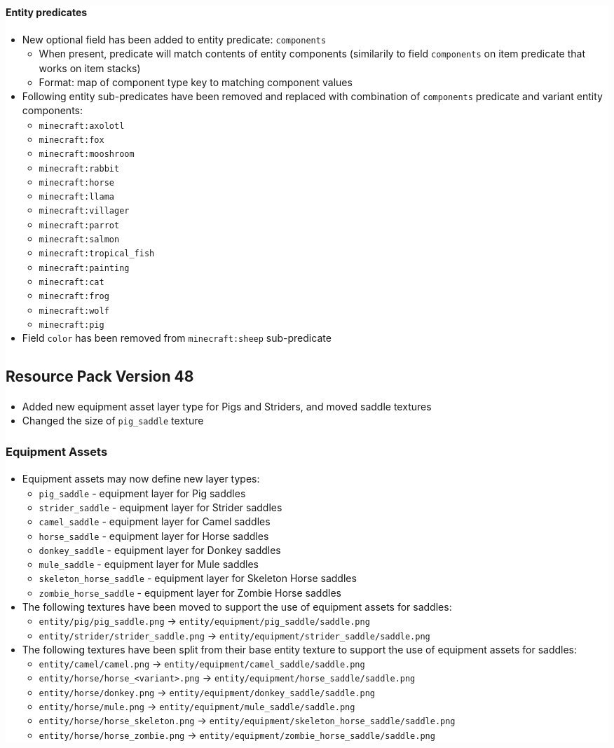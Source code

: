 #### Entity predicates

-   New optional field has been added to entity predicate: `components`
    -   When present, predicate will match contents of entity components (similarily to field `components` on item predicate that works on item stacks)
    -   Format: map of component type key to matching component values
-   Following entity sub-predicates have been removed and replaced with combination of `components` predicate and variant entity components:
    -   `minecraft:axolotl`
    -   `minecraft:fox`
    -   `minecraft:mooshroom`
    -   `minecraft:rabbit`
    -   `minecraft:horse`
    -   `minecraft:llama`
    -   `minecraft:villager`
    -   `minecraft:parrot`
    -   `minecraft:salmon`
    -   `minecraft:tropical_fish`
    -   `minecraft:painting`
    -   `minecraft:cat`
    -   `minecraft:frog`
    -   `minecraft:wolf`
    -   `minecraft:pig`
-   Field `color` has been removed from `minecraft:sheep` sub-predicate

## Resource Pack Version 48

-   Added new equipment asset layer type for Pigs and Striders, and moved saddle textures
-   Changed the size of `pig_saddle` texture

### Equipment Assets

-   Equipment assets may now define new layer types:
    -   `pig_saddle` - equipment layer for Pig saddles
    -   `strider_saddle` - equipment layer for Strider saddles
    -   `camel_saddle` - equipment layer for Camel saddles
    -   `horse_saddle` - equipment layer for Horse saddles
    -   `donkey_saddle` - equipment layer for Donkey saddles
    -   `mule_saddle` - equipment layer for Mule saddles
    -   `skeleton_horse_saddle` - equipment layer for Skeleton Horse saddles
    -   `zombie_horse_saddle` - equipment layer for Zombie Horse saddles
-   The following textures have been moved to support the use of equipment assets for saddles:
    -   `entity/pig/pig_saddle.png` -> `entity/equipment/pig_saddle/saddle.png`
    -   `entity/strider/strider_saddle.png` -> `entity/equipment/strider_saddle/saddle.png`
-   The following textures have been split from their base entity texture to support the use of equipment assets for saddles:
    -   `entity/camel/camel.png` -> `entity/equipment/camel_saddle/saddle.png`
    -   `entity/horse/horse_<variant>.png` -> `entity/equipment/horse_saddle/saddle.png`
    -   `entity/horse/donkey.png` -> `entity/equipment/donkey_saddle/saddle.png`
    -   `entity/horse/mule.png` -> `entity/equipment/mule_saddle/saddle.png`
    -   `entity/horse/horse_skeleton.png` -> `entity/equipment/skeleton_horse_saddle/saddle.png`
    -   `entity/horse/horse_zombie.png` -> `entity/equipment/zombie_horse_saddle/saddle.png`
